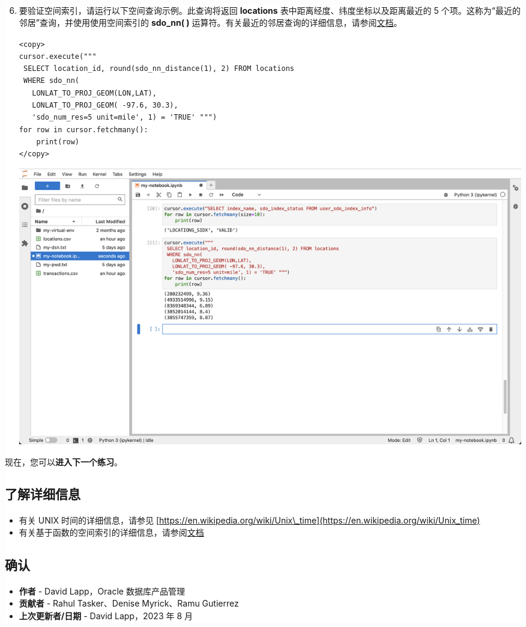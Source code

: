 6.  要验证空间索引，请运行以下空间查询示例。此查询将返回 **locations** 表中距离经度、纬度坐标以及距离最近的 5 个项。这称为“最近的邻居”查询，并使用使用空间索引的 **sdo\_nn( )** 运算符。有关最近的邻居查询的详细信息，请参阅[文档](https://docs.oracle.com/en/database/oracle/oracle-database/19/spatl/spatial-operators-reference.html#GUID-41E6B1FA-1A03-480B-996F-830E8566661D)。
    
        <copy>
        cursor.execute("""
         SELECT location_id, round(sdo_nn_distance(1), 2) FROM locations
         WHERE sdo_nn(
           LONLAT_TO_PROJ_GEOM(LON,LAT),
           LONLAT_TO_PROJ_GEOM( -97.6, 30.3),
           'sdo_num_res=5 unit=mile', 1) = 'TRUE' """)
        for row in cursor.fetchmany():
            print(row)  
        </copy>
        
    
    ![运行空间查询](images/prepare-data-18.png)
    

现在，您可以**进入下一个练习**。

## 了解详细信息

*   有关 UNIX 时间的详细信息，请参见 [https://en.wikipedia.org/wiki/Unix\_time](https://en.wikipedia.org/wiki/Unix_time)
*   有关基于函数的空间索引的详细信息，请参阅[文档](https://docs.oracle.com/en/database/oracle/oracle-database/19/spatl/extending-spatial-indexing.html#GUID-CFB6B6DB-4B97-43D1-86A1-21C1BA853089)

## 确认

*   **作者** - David Lapp，Oracle 数据库产品管理
*   **贡献者** - Rahul Tasker、Denise Myrick、Ramu Gutierrez
*   **上次更新者/日期** - David Lapp，2023 年 8 月
